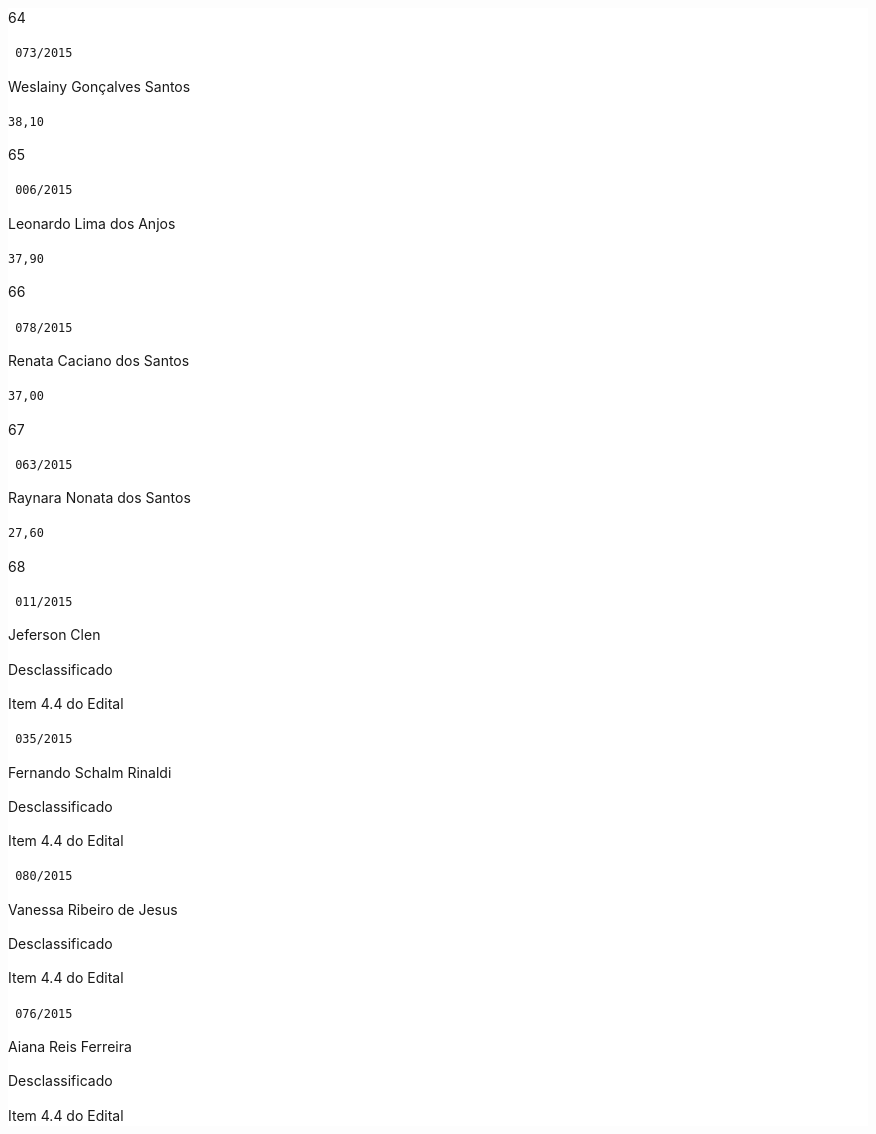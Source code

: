    64

     073/2015

   Weslainy Gonçalves Santos

    38,10 

   65

     006/2015

   Leonardo Lima dos Anjos

    37,90 

   66

     078/2015

   Renata Caciano dos Santos

    37,00 

   67

     063/2015

   Raynara Nonata dos Santos

    27,60 

   68

     011/2015

   Jeferson Clen

   Desclassificado 

   Item 4.4 do Edital

     035/2015

   Fernando Schalm Rinaldi

   Desclassificado 

   Item 4.4 do Edital

     080/2015

   Vanessa Ribeiro de Jesus

   Desclassificado 

   Item 4.4 do Edital

     076/2015

   Aiana Reis Ferreira

   Desclassificado 

   Item 4.4 do Edital
